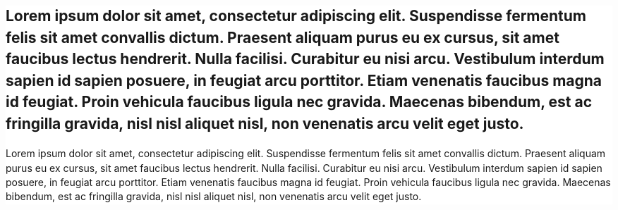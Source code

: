 Lorem ipsum dolor sit amet, consectetur adipiscing elit. Suspendisse fermentum felis sit amet convallis dictum. 
Praesent aliquam purus eu ex cursus, sit amet faucibus lectus hendrerit. Nulla facilisi. Curabitur eu nisi arcu. 
Vestibulum interdum sapien id sapien posuere, in feugiat arcu porttitor. 
Etiam venenatis faucibus magna id feugiat. Proin vehicula faucibus ligula nec gravida. 
Maecenas bibendum, est ac fringilla gravida, nisl nisl aliquet nisl, non venenatis arcu velit eget justo.
---

Lorem ipsum dolor sit amet, consectetur adipiscing elit. Suspendisse fermentum felis sit amet convallis dictum. 
Praesent aliquam purus eu ex cursus, sit amet faucibus lectus hendrerit. Nulla facilisi. Curabitur eu nisi arcu. 
Vestibulum interdum sapien id sapien posuere, in feugiat arcu porttitor. 
Etiam venenatis faucibus magna id feugiat. Proin vehicula faucibus ligula nec gravida. 
Maecenas bibendum, est ac fringilla gravida, nisl nisl aliquet nisl, non venenatis arcu velit eget justo.
